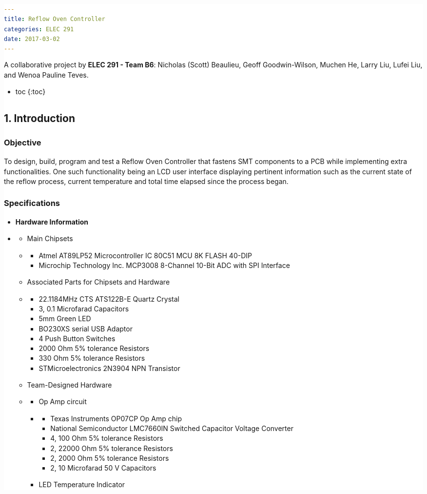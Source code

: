 ```yaml
---
title: Reflow Oven Controller
categories: ELEC 291
date: 2017-03-02
---
```


A collaborative project by **ELEC 291 - Team B6**: Nicholas (Scott) Beaulieu, Geoff Goodwin-Wilson, Muchen He, Larry Liu, Lufei Liu, and Wenoa Pauline Teves.

- toc
{:toc}

## 1. Introduction

### Objective

To design, build, program and test a Reflow Oven Controller that fastens SMT components to a PCB while implementing extra functionalities. One such functionality being an LCD user interface displaying pertinent information such as the current state of the reflow process, current temperature and total time elapsed since the process began.

### Specifications

- **Hardware Information**

- - Main Chipsets

  - - Atmel AT89LP52 Microcontroller IC 80C51 MCU 8K FLASH 40-DIP
    -  Microchip Technology Inc. MCP3008 8-Channel 10-Bit ADC with SPI Interface

  - Associated Parts for Chipsets and Hardware

  - - 22.1184MHz CTS ATS122B-E Quartz Crystal
    - 3, 0.1 Microfarad Capacitors
    - 5mm Green LED
    - BO230XS serial USB Adaptor
    - 4 Push Button Switches
    - 2000 Ohm 5% tolerance Resistors
    - 330 Ohm 5% tolerance Resistors
    - STMicroelectronics 2N3904 NPN Transistor

  - Team-Designed Hardware

  - - Op Amp circuit

    - - Texas Instruments OP07CP Op Amp chip
      - National Semiconductor LMC7660IN Switched Capacitor Voltage Converter
      - 4, 100 Ohm 5% tolerance Resistors
      - 2, 22000 Ohm 5% tolerance Resistors
      - 2, 2000 Ohm 5% tolerance Resistors
      - 2, 10 Microfarad 50 V Capacitors

    - LED Temperature Indicator
